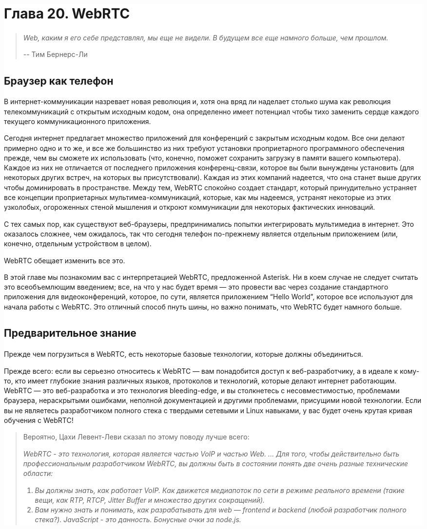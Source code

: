 # Глава 20. WebRTC

> _Web, каким я его себе представлял, мы еще не видели. В будущем все еще намного больше, чем прошлом._
>
> -- Тим Бернерс-Ли

## **Браузер как телефон**

В интернет-коммуникации назревает новая революция и, хотя она вряд ли наделает столько шума как революция телекоммуникаций с открытым исходным кодом, она определенно имеет потенциал чтобы тихо заменить сердце каждого текущего коммуникационного приложения.

Сегодня интернет предлагает множество приложений для конференций с закрытым исходным кодом. Все они делают примерно одно и то же, и все же большинство из них требуют установки проприетарного программного обеспечения прежде, чем вы сможете их использовать \(что, конечно, поможет сохранить загрузку в памяти вашего компьютера\). Каждое из них не отличается от последнего приложения конференц-связи, которое вы были вынуждены установить \(для некоторых других встреч, на которых вы присутствовали\). Каждая из этих компаний надеется, что она станет выше других чтобы доминировать в пространстве. Между тем, WebRTC спокойно создает стандарт, который принудительно устраняет все концепции проприетарных мультимеа-коммуникаций, которые, как мы надеемся, устранят некоторые из этих узколобых, огороженных стеной мышления и откроют коммуникации для некоторых фактических инноваций.

С тех самых пор, как существуют веб-браузеры, предпринимались попытки интегрировать мультимедиа в интернет. Это оказалось сложнее, чем ожидалось, так что сегодня телефон по-прежнему является отдельным приложением \(или, конечно, отдельным устройством в целом\).

WebRTC обещает изменить все это.

В этой главе мы познакомим вас с интерпретацией WebRTC, предложенной Asterisk. Ни в коем случае не следует считать это всеобъемлющим введением; все, на что у нас будет время — это провести вас через создание стандартного приложения для видеоконференций, которое, по сути, является приложением “Hello World”, которое все используют для начала работы с WebRTC. Это отличный способ пнуть шины, но важно понимать, что WebRTC будет намного больше.

## **Предварительное знание**

Прежде чем погрузиться в WebRTC, есть некоторые базовые технологии, которые должны объединиться.

Прежде всего: если вы серьезно относитесь к WebRTC — вам понадобится доступ к веб-разработчику, а в идеале к кому-то, кто имеет глубокие знания различных языков, протоколов и технологий, которые делают интернет работающим. WebRTC — это веб-разработка и это технология bleeding-edge, и вы столкнетесь с несовместимостью, проблемами браузера, нераскрытыми ошибками, неполной документацией и другими проблемами, присущими новой технологии. Если вы не являетесь разработчиком полного стека с твердыми сетевыми и Linux навыками, у вас будет очень крутая кривая обучения с WebRTC!

> Вероятно, Цахи Левент-Леви сказал по этому поводу лучше всего:
>
> _WebRTC - это технология, которая является частью VoIP и частью Web. ... Для того, чтобы действительно быть профессиональным разработчиком WebRTC, вы должны быть в состоянии понять две очень разные технические области:_
>
> 1. _Вы должны знать, как работает VoIP. Как движется медиапоток по сети в режиме реального времени \(такие вещи, как RTP, RTCP, Jitter Buffer и множество других сокращений\)._
> 2. _Вам нужно знать и понимать, как разрабатывать для web — frontend и backend \(любой разработчик полного стека?\). JavaScript - это данность. Бонусные очки за node.js._
